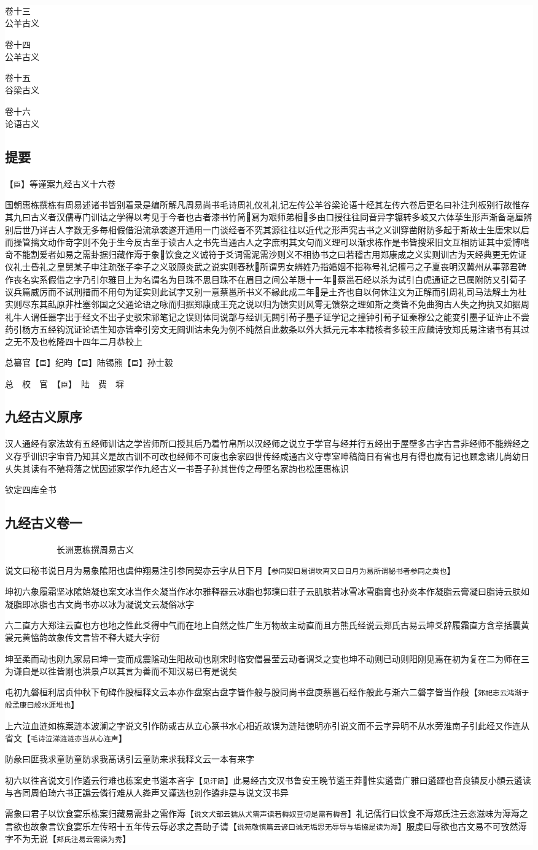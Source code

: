 卷十三  
公羊古义  

卷十四  
公羊古义  

卷十五  
谷梁古义  

卷十六  
论语古义  

## 提要

【`臣`】等谨案九经古义十六卷  

国朝惠栋撰栋有周易述诸书皆别着录是编所解凡周易尚书毛诗周礼仪礼礼记左传公羊谷梁论语十经其左传六卷后更名曰补注刋板别行故惟存其九曰古义者汉儒専门训诂之学得以考见于今者也古者漆书竹简冩为艰师弟相多由口授往往同音异字辗转多岐又六体孶生形声渐备毫厘辨别后世乃详古人字数无多毎相假借沿流承袭遂开通用一门谈经者不究其源往往以近代之形声究古书之义训穿凿附防多起于斯故士生唐宋以后而操管摛文动作竒字则不免于生今反古至于读古人之书先当通古人之字庶明其文句而义理可以渐求栋作是书皆搜采旧文互相防证其中爱博嗜竒不能割爱者如易之需卦据归藏作溽于象饮食之义诚符于爻词需泥需沙则义不相协书之曰若稽古用郑康成之义实则训古为天经典更无佐证仪礼士昏礼之皇舅某子申注疏张子李子之义驳顾炎武之说实则春秋所谓男女辨姓乃指婚姻不指称号礼记檀弓之子夏丧明汉冀州从事郭君碑作丧名实系假借之字乃引尔雅目上为名谓名为目珠不思目珠不在眉目之间公羊隠十一年蔡邕石经以杀为试引白虎通证之已属附防又引荀子议兵篇威厉而不试刑措而不用句为证实则此试字又别一意蔡邕所书义不縁此成二年是土齐也自以何休注文为正解而引周礼司马法解土为杜实则尽东其畆原非杜塞邻国之父通论语之咏而归据郑康成王充之说以归为馈实则风雩无馈祭之理如斯之类皆不免曲狥古人失之拘执又如据周礼牛人谓任噐字出于经文不出子史驳宋祁笔记之误则体同说部与经训无闗引荀子墨子证学记之撞钟引荀子证秦穆公之能变引墨子证许止不尝药引杨方五经钩沉证论语生知亦皆牵引旁文无闗训诂未免为例不纯然自此数条以外大抵元元本本精核者多较王应麟诗攷郑氏易注诸书有其过之无不及也乾隆四十四年二月恭校上  

总纂官【`臣`】纪昀【`臣`】陆锡熊【`臣`】孙士毅  

总　校　官　【`臣`】　陆　费　墀  

## 九经古义原序  

汉人通经有家法故有五经师训诂之学皆师所口授其后乃着竹帛所以汉经师之说立于学官与经并行五经出于屋壁多古字古言非经师不能辨经之义存乎训识字审音乃知其义是故古训不可改也经师不可废也余家四世传经咸通古义守専室呻稿简日有省也月有得也嵗有记也顾念诸儿尚幼日乆失其读有不殖将落之忧因述家学作九经古义一书吾子孙其世传之母堕名家韵也松厓惠栋识  

钦定四库全书  

## 九经古义卷一

　　　　　　长洲恵栋撰周易古义  

说文曰秘书说日月为易象隂阳也虞仲翔易注引参同契亦云字从日下月【`参同契曰易谓坎离又曰日月为易所谓秘书者参同之类也`】  

坤初六象履霜坚冰隂始凝也案文冰当作仌凝当作冰尔雅释器云冰脂也郭璞曰荘子云肌肤若冰雪冰雪脂膏也孙炎本作凝脂云膏凝曰脂诗云肤如凝脂即冰脂也古文尚书亦以冰为凝说文云凝俗冰字  

六二直方大郑注云直也方也地之性此爻得中气而在地上自然之性广生万物故主动直而且方熊氏经说云郑氏古易云坤爻辞履霜直方含章括囊黄裳元黄恊韵故象传文言皆不释大疑大字衍  

坤至柔而动也刚九家易曰坤一变而成震隂动生阳故动也刚宋时临安僧昙莹云动者谓爻之变也坤不动则已动则阳刚见焉在初为复在二为师在三为谦自是以徃皆刚也洪景卢以其言为善而不知汉易已有是说矣  

屯初九磐桓利居贞仲秋下旬碑作股桓释文云本亦作盘案古盘字皆作般与股同尚书盘庚蔡邕石经作般此与渐六二磐字皆当作般【`郊祀志云鸿渐于般孟康曰般水涯堆也`】  

上六泣血涟如栋案涟本波澜之字说文引作防或古从立心篆书水心相近故误为涟陆徳明亦引说文而不云字异明不从水旁淮南子引此经又作连从省文【`毛诗泣涕涟涟亦当从心连声`】  

防彖曰匪我求童防童防求我髙诱引云童防来求我释文云一本有来字  

初六以徃吝说文引作遴云行难也栋案史书遴本吝字【`见汗简`】此易经古文汉书鲁安王晚节遴王莽性实遴啬广雅曰遴歰也音良镇反小顔云遴读与吝同周伯琦六书正譌云僯行难从人粦声又谨选也别作遴非是与说文汉书异  

需象曰君子以饮食宴乐栋案归藏易需卦之需作溽【`说文犬部云獳从犬需声读若槈奴豆切是需有槈音`】礼记儒行曰饮食不溽郑氏注云恣滋味为溽溽之言欲也故象言饮食宴乐左传昭十五年传云辱必求之吾助子请【`说苑敬慎篇云谚曰诚无垢思无辱辱与垢恊是读为溽`】服虔曰辱欲也古文易不可攷然溽字不为无说【`郑氏注易云需读为秀`】  
